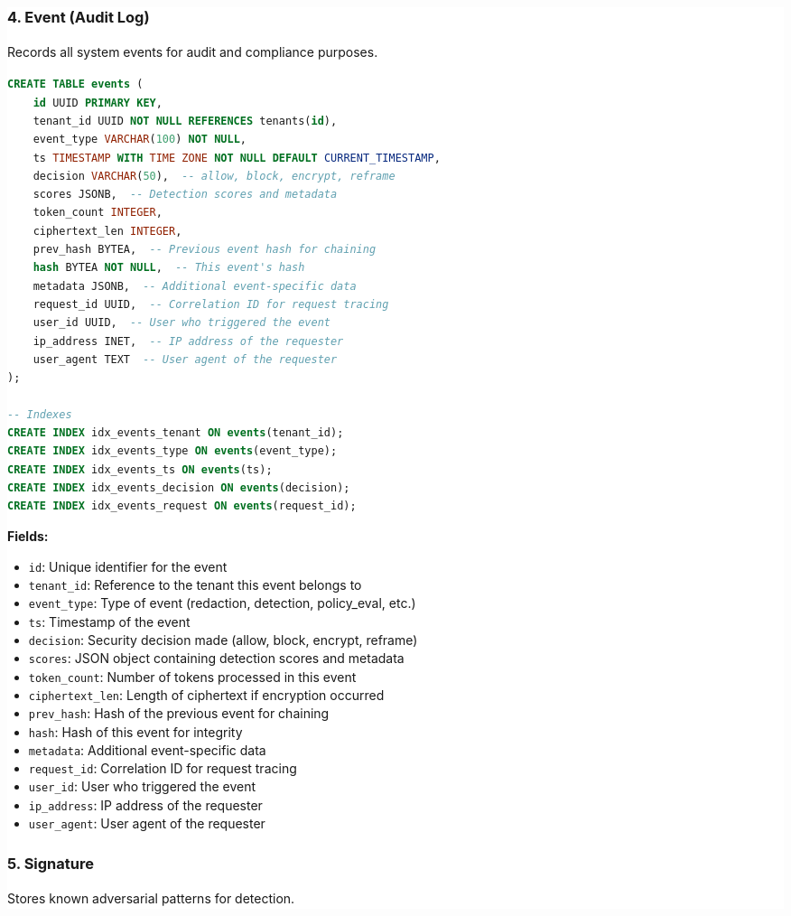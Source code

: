 ### 4. Event (Audit Log)

Records all system events for audit and compliance purposes.

```sql
CREATE TABLE events (
    id UUID PRIMARY KEY,
    tenant_id UUID NOT NULL REFERENCES tenants(id),
    event_type VARCHAR(100) NOT NULL,
    ts TIMESTAMP WITH TIME ZONE NOT NULL DEFAULT CURRENT_TIMESTAMP,
    decision VARCHAR(50),  -- allow, block, encrypt, reframe
    scores JSONB,  -- Detection scores and metadata
    token_count INTEGER,
    ciphertext_len INTEGER,
    prev_hash BYTEA,  -- Previous event hash for chaining
    hash BYTEA NOT NULL,  -- This event's hash
    metadata JSONB,  -- Additional event-specific data
    request_id UUID,  -- Correlation ID for request tracing
    user_id UUID,  -- User who triggered the event
    ip_address INET,  -- IP address of the requester
    user_agent TEXT  -- User agent of the requester
);

-- Indexes
CREATE INDEX idx_events_tenant ON events(tenant_id);
CREATE INDEX idx_events_type ON events(event_type);
CREATE INDEX idx_events_ts ON events(ts);
CREATE INDEX idx_events_decision ON events(decision);
CREATE INDEX idx_events_request ON events(request_id);
```

**Fields:**

- `id`: Unique identifier for the event
- `tenant_id`: Reference to the tenant this event belongs to
- `event_type`: Type of event (redaction, detection, policy_eval, etc.)
- `ts`: Timestamp of the event
- `decision`: Security decision made (allow, block, encrypt, reframe)
- `scores`: JSON object containing detection scores and metadata
- `token_count`: Number of tokens processed in this event
- `ciphertext_len`: Length of ciphertext if encryption occurred
- `prev_hash`: Hash of the previous event for chaining
- `hash`: Hash of this event for integrity
- `metadata`: Additional event-specific data
- `request_id`: Correlation ID for request tracing
- `user_id`: User who triggered the event
- `ip_address`: IP address of the requester
- `user_agent`: User agent of the requester

### 5. Signature

Stores known adversarial patterns for detection.

